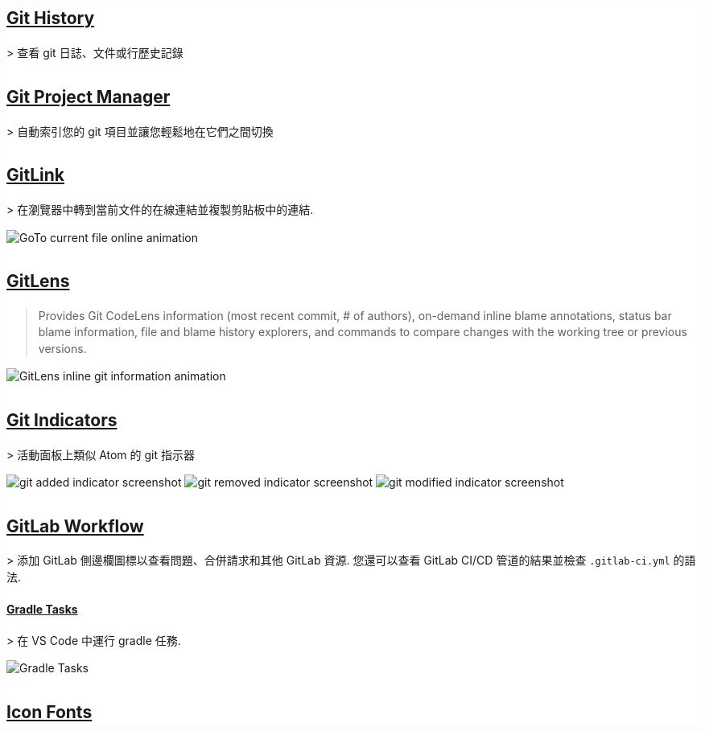 ## [Git History](https://marketplace.visualstudio.com/items?itemName=donjayamanne.githistory)

&gt; 查看 git 日誌、文件或行歷史記錄

## [Git Project Manager](https://marketplace.visualstudio.com/items?itemName=felipecaputo.git-project-manager)

&gt; 自動索引您的 git 項目並讓您輕鬆地在它們之間切換

## [GitLink](https://marketplace.visualstudio.com/items?itemName=qezhu.gitlink)

&gt; 在瀏覽器中轉到當前文件的在線連結並複製剪貼板中的連結.

![GoTo current file online animation](https://raw.githubusercontent.com/qinezh/vscode-gitlink/master/images/how_to_use_it.gif)

## [GitLens](https://marketplace.visualstudio.com/items?itemName=eamodio.gitlens)

> Provides Git CodeLens information (most recent commit, # of authors), on-demand inline blame annotations, status bar blame information, file and blame history explorers, and commands to compare changes with the working tree or previous versions.

![GitLens inline git information animation](https://raw.githubusercontent.com/eamodio/vscode-git-codelens/master/images/docs/gitlens-preview.gif)

## [Git Indicators](https://marketplace.visualstudio.com/items?itemName=lamartire.git-indicators)

&gt; 活動面板上類似 Atom 的 git 指示器

![git added indicator screenshot](https://raw.githubusercontent.com/lamartire/vscode-git-indicators/master/preview/added.png)
![git removed indicator screenshot](https://raw.githubusercontent.com/lamartire/vscode-git-indicators/master/preview/removed.png)
![git modified indicator screenshot](https://raw.githubusercontent.com/lamartire/vscode-git-indicators/master/preview/modified.png)

## [GitLab Workflow](https://marketplace.visualstudio.com/items?itemName=gitlab.gitlab-workflow)
 &gt; 添加 GitLab 側邊欄圖標以查看問題、合併請求和其他 GitLab 資源. 您還可以查看 GitLab CI/CD 管道的結果並檢查 `.gitlab-ci.yml` 的語法.

#### [Gradle Tasks](https://marketplace.visualstudio.com/items?itemName=richardwillis.vscode-gradle)

&gt; 在 VS Code 中運行 gradle 任務.

![Gradle Tasks](https://raw.githubusercontent.com/badsyntax/vscode-gradle/master/images/screencast.gif)

## [Icon Fonts](https://marketplace.visualstudio.com/items?itemName=idleberg.icon-fonts)

